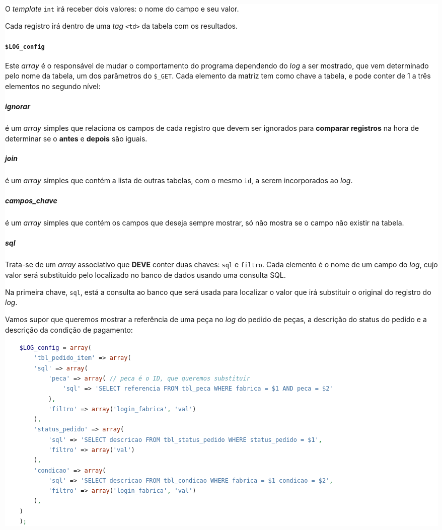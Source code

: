 O _template_ `int` irá receber dois valores: o nome do campo e seu valor.

Cada registro irá dentro de uma _tag_ `<td>` da tabela com os resultados.

#### `$LOG_config`
Este _array_ é o responsável de mudar o comportamento do programa dependendo do _log_ a ser mostrado, que vem determinado pelo nome da tabela, um dos parâmetros do `$_GET`.
Cada elemento da matriz tem como chave a tabela, e pode conter de 1 a três elementos no segundo nível:

##### ignorar
é um _array_ simples que relaciona os campos de cada registro que devem ser ignorados para **comparar registros** na hora de determinar se o **antes** e **depois** são iguais.

##### join
é um _array_ simples que contém a lista de outras tabelas, com o mesmo `id`, a serem incorporados ao _log_.

##### campos_chave
é um _array_ simples que contém os campos que deseja sempre mostrar, só não mostra se o campo não existir na tabela.

##### sql
Trata-se de um _array_ associativo que **DEVE** conter duas chaves: `sql` e `filtro`. Cada elemento é o nome de um campo do _log_, cujo valor será substituído pelo localizado no banco de dados usando uma consulta SQL.

Na primeira chave, `sql`, está a consulta ao banco que será usada para localizar o valor que irá substituir o original do registro do _log_.

Vamos supor que queremos mostrar a referência de uma peça no _log_ do pedido de peças, a descrição do status do pedido e a descrição da condição de pagamento:

```php
    $LOG_config = array(
        'tbl_pedido_item' => array(
	    'sql' => array(
	        'peca' => array( // peca é o ID, que queremos substituir
	            'sql' => 'SELECT referencia FROM tbl_peca WHERE fabrica = $1 AND peca = $2'
	        ),
	        'filtro' => array('login_fabrica', 'val')
	    ),
	    'status_pedido' => array(
	        'sql' => 'SELECT descricao FROM tbl_status_pedido WHERE status_pedido = $1',
	        'filtro' => array('val')
	    ),
	    'condicao' => array(
	        'sql' => 'SELECT descricao FROM tbl_condicao WHERE fabrica = $1 condicao = $2',
	        'filtro' => array('login_fabrica', 'val')
	    ),
	)
    );
```
